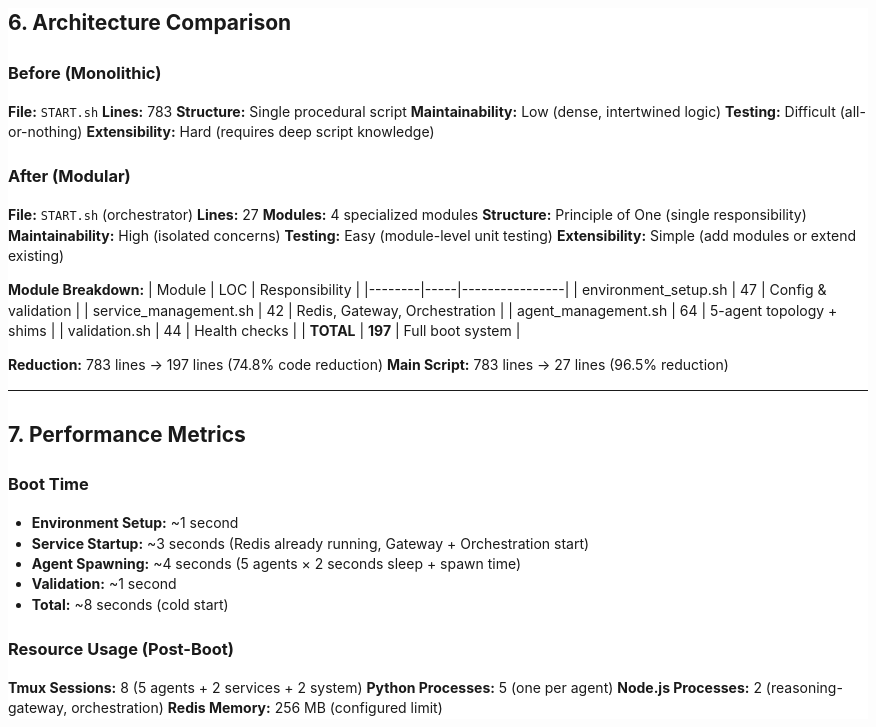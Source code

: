 
## 6. Architecture Comparison

### Before (Monolithic)
**File:** `START.sh`
**Lines:** 783
**Structure:** Single procedural script
**Maintainability:** Low (dense, intertwined logic)
**Testing:** Difficult (all-or-nothing)
**Extensibility:** Hard (requires deep script knowledge)

### After (Modular)
**File:** `START.sh` (orchestrator)
**Lines:** 27
**Modules:** 4 specialized modules
**Structure:** Principle of One (single responsibility)
**Maintainability:** High (isolated concerns)
**Testing:** Easy (module-level unit testing)
**Extensibility:** Simple (add modules or extend existing)

**Module Breakdown:**
| Module | LOC | Responsibility |
|--------|-----|----------------|
| environment_setup.sh | 47 | Config & validation |
| service_management.sh | 42 | Redis, Gateway, Orchestration |
| agent_management.sh | 64 | 5-agent topology + shims |
| validation.sh | 44 | Health checks |
| **TOTAL** | **197** | Full boot system |

**Reduction:** 783 lines → 197 lines (74.8% code reduction)
**Main Script:** 783 lines → 27 lines (96.5% reduction)

---

## 7. Performance Metrics

### Boot Time
- **Environment Setup:** ~1 second
- **Service Startup:** ~3 seconds (Redis already running, Gateway + Orchestration start)
- **Agent Spawning:** ~4 seconds (5 agents × 2 seconds sleep + spawn time)
- **Validation:** ~1 second
- **Total:** ~8 seconds (cold start)

### Resource Usage (Post-Boot)
**Tmux Sessions:** 8 (5 agents + 2 services + 2 system)
**Python Processes:** 5 (one per agent)
**Node.js Processes:** 2 (reasoning-gateway, orchestration)
**Redis Memory:** 256 MB (configured limit)

